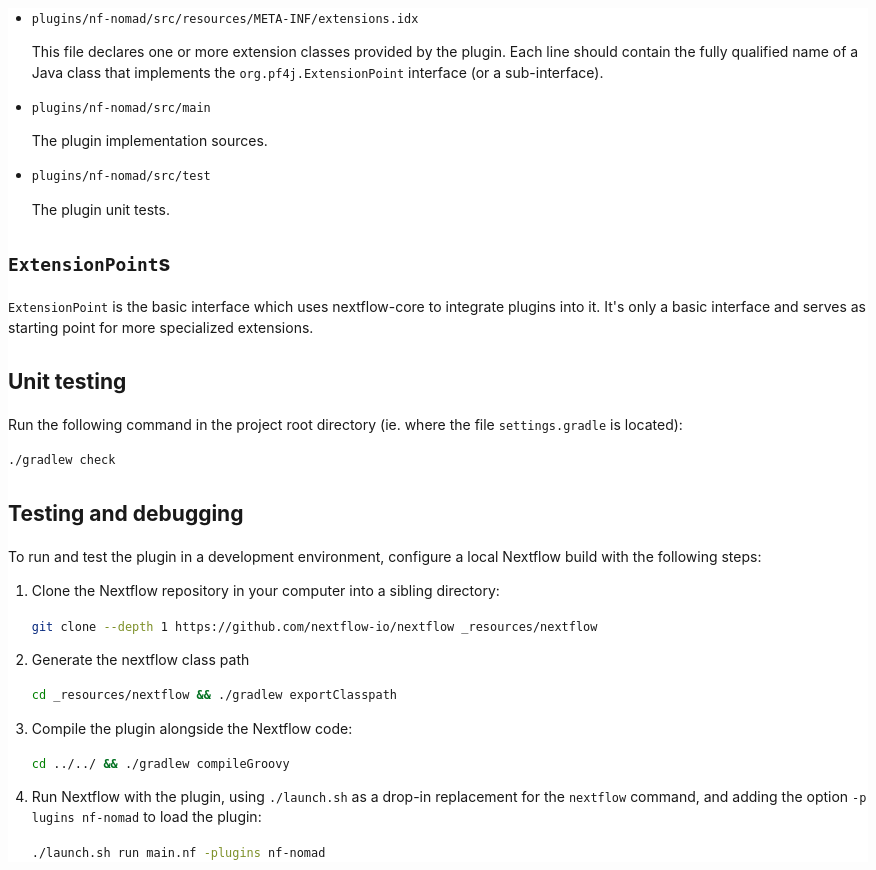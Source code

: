 - `plugins/nf-nomad/src/resources/META-INF/extensions.idx`

    This file declares one or more extension classes provided by the plugin. Each line should contain the fully qualified name of a Java class that implements the `org.pf4j.ExtensionPoint` interface (or a sub-interface).

- `plugins/nf-nomad/src/main`

    The plugin implementation sources.

- `plugins/nf-nomad/src/test`

    The plugin unit tests.

## `ExtensionPoint`s

`ExtensionPoint` is the basic interface which uses nextflow-core to integrate plugins into it. It's only a basic interface and serves as starting point for more specialized extensions.

## Unit testing

Run the following command in the project root directory (ie. where the file `settings.gradle` is located):

```bash
./gradlew check
```

## Testing and debugging

To run and test the plugin in a development environment, configure a local Nextflow build with the following steps:

1. Clone the Nextflow repository in your computer into a sibling directory:

    ```bash
    git clone --depth 1 https://github.com/nextflow-io/nextflow _resources/nextflow
    ```

2. Generate the nextflow class path

    ```bash
    cd _resources/nextflow && ./gradlew exportClasspath
    ```

3. Compile the plugin alongside the Nextflow code:

    ```bash
    cd ../../ && ./gradlew compileGroovy
    ```

4. Run Nextflow with the plugin, using `./launch.sh` as a drop-in replacement for the `nextflow` command, and adding the option `-plugins nf-nomad` to load the plugin:

    ```bash
    ./launch.sh run main.nf -plugins nf-nomad
    ```
